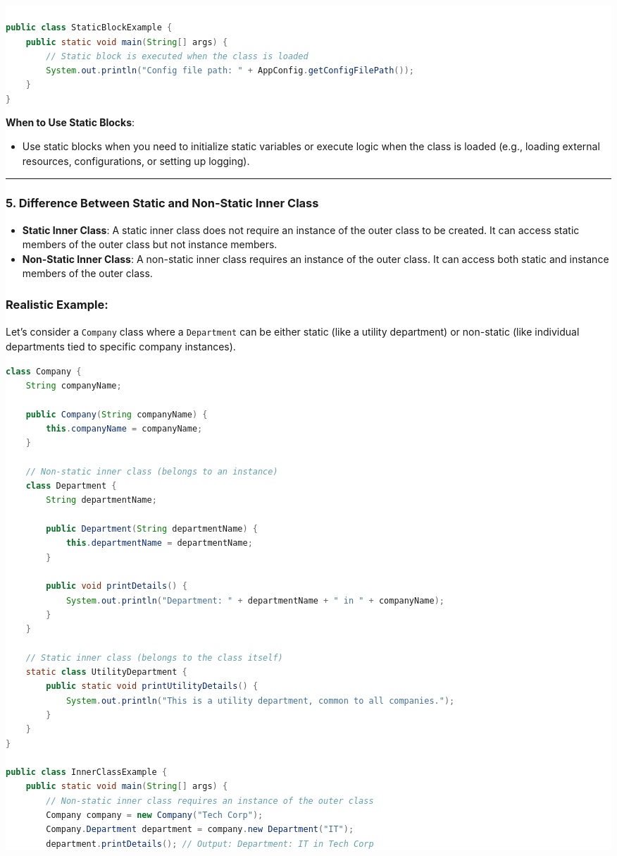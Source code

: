 ```java

public class StaticBlockExample {
    public static void main(String[] args) {
        // Static block is executed when the class is loaded
        System.out.println("Config file path: " + AppConfig.getConfigFilePath());
    }
}

```

**When to Use Static Blocks**:

- Use static blocks when you need to initialize static variables or execute logic when the class is loaded (e.g., loading external resources, configurations, or setting up logging).

---

### **5. Difference Between Static and Non-Static Inner Class**

- **Static Inner Class**: A static inner class does not require an instance of the outer class to be created. It can access static members of the outer class but not instance members.
- **Non-Static Inner Class**: A non-static inner class requires an instance of the outer class. It can access both static and instance members of the outer class.

### **Realistic Example:**

Let’s consider a `Company` class where a `Department` can be either static (like a utility department) or non-static (like individual departments tied to specific company instances).

```java
class Company {
    String companyName;

    public Company(String companyName) {
        this.companyName = companyName;
    }

    // Non-static inner class (belongs to an instance)
    class Department {
        String departmentName;

        public Department(String departmentName) {
            this.departmentName = departmentName;
        }

        public void printDetails() {
            System.out.println("Department: " + departmentName + " in " + companyName);
        }
    }

    // Static inner class (belongs to the class itself)
    static class UtilityDepartment {
        public static void printUtilityDetails() {
            System.out.println("This is a utility department, common to all companies.");
        }
    }
}

public class InnerClassExample {
    public static void main(String[] args) {
        // Non-static inner class requires an instance of the outer class
        Company company = new Company("Tech Corp");
        Company.Department department = company.new Department("IT");
        department.printDetails(); // Output: Department: IT in Tech Corp
```